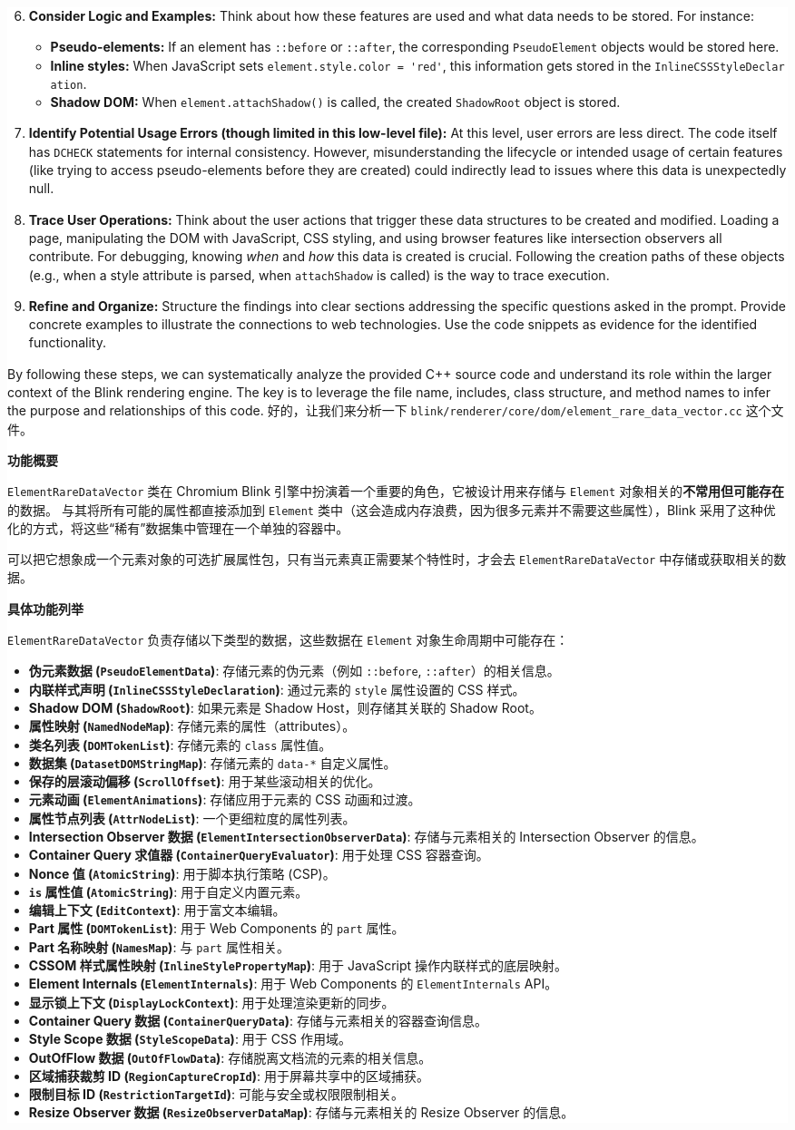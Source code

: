 6. **Consider Logic and Examples:** Think about how these features are used and what data needs to be stored. For instance:
    * **Pseudo-elements:** If an element has `::before` or `::after`, the corresponding `PseudoElement` objects would be stored here.
    * **Inline styles:** When JavaScript sets `element.style.color = 'red'`, this information gets stored in the `InlineCSSStyleDeclaration`.
    * **Shadow DOM:**  When `element.attachShadow()` is called, the created `ShadowRoot` object is stored.

7. **Identify Potential Usage Errors (though limited in this low-level file):** At this level, user errors are less direct. The code itself has `DCHECK` statements for internal consistency. However, misunderstanding the lifecycle or intended usage of certain features (like trying to access pseudo-elements before they are created) could indirectly lead to issues where this data is unexpectedly null.

8. **Trace User Operations:** Think about the user actions that trigger these data structures to be created and modified. Loading a page, manipulating the DOM with JavaScript, CSS styling, and using browser features like intersection observers all contribute. For debugging, knowing *when* and *how* this data is created is crucial. Following the creation paths of these objects (e.g., when a style attribute is parsed, when `attachShadow` is called) is the way to trace execution.

9. **Refine and Organize:**  Structure the findings into clear sections addressing the specific questions asked in the prompt. Provide concrete examples to illustrate the connections to web technologies. Use the code snippets as evidence for the identified functionality.

By following these steps, we can systematically analyze the provided C++ source code and understand its role within the larger context of the Blink rendering engine. The key is to leverage the file name, includes, class structure, and method names to infer the purpose and relationships of this code.
好的，让我们来分析一下 `blink/renderer/core/dom/element_rare_data_vector.cc` 这个文件。

**功能概要**

`ElementRareDataVector` 类在 Chromium Blink 引擎中扮演着一个重要的角色，它被设计用来存储与 `Element` 对象相关的**不常用但可能存在**的数据。  与其将所有可能的属性都直接添加到 `Element` 类中（这会造成内存浪费，因为很多元素并不需要这些属性），Blink 采用了这种优化的方式，将这些“稀有”数据集中管理在一个单独的容器中。

可以把它想象成一个元素对象的可选扩展属性包，只有当元素真正需要某个特性时，才会去 `ElementRareDataVector` 中存储或获取相关的数据。

**具体功能列举**

`ElementRareDataVector` 负责存储以下类型的数据，这些数据在 `Element` 对象生命周期中可能存在：

* **伪元素数据 (`PseudoElementData`)**: 存储元素的伪元素（例如 `::before`, `::after`）的相关信息。
* **内联样式声明 (`InlineCSSStyleDeclaration`)**:  通过元素的 `style` 属性设置的 CSS 样式。
* **Shadow DOM (`ShadowRoot`)**:  如果元素是 Shadow Host，则存储其关联的 Shadow Root。
* **属性映射 (`NamedNodeMap`)**: 存储元素的属性（attributes）。
* **类名列表 (`DOMTokenList`)**: 存储元素的 `class` 属性值。
* **数据集 (`DatasetDOMStringMap`)**: 存储元素的 `data-*` 自定义属性。
* **保存的层滚动偏移 (`ScrollOffset`)**:  用于某些滚动相关的优化。
* **元素动画 (`ElementAnimations`)**: 存储应用于元素的 CSS 动画和过渡。
* **属性节点列表 (`AttrNodeList`)**:  一个更细粒度的属性列表。
* **Intersection Observer 数据 (`ElementIntersectionObserverData`)**:  存储与元素相关的 Intersection Observer 的信息。
* **Container Query 求值器 (`ContainerQueryEvaluator`)**: 用于处理 CSS 容器查询。
* **Nonce 值 (`AtomicString`)**: 用于脚本执行策略 (CSP)。
* **`is` 属性值 (`AtomicString`)**: 用于自定义内置元素。
* **编辑上下文 (`EditContext`)**: 用于富文本编辑。
* **Part 属性 (`DOMTokenList`)**:  用于 Web Components 的 `part` 属性。
* **Part 名称映射 (`NamesMap`)**:  与 `part` 属性相关。
* **CSSOM 样式属性映射 (`InlineStylePropertyMap`)**:  用于 JavaScript 操作内联样式的底层映射。
* **Element Internals (`ElementInternals`)**: 用于 Web Components 的 `ElementInternals` API。
* **显示锁上下文 (`DisplayLockContext`)**: 用于处理渲染更新的同步。
* **Container Query 数据 (`ContainerQueryData`)**: 存储与元素相关的容器查询信息。
* **Style Scope 数据 (`StyleScopeData`)**:  用于 CSS 作用域。
* **OutOfFlow 数据 (`OutOfFlowData`)**:  存储脱离文档流的元素的相关信息。
* **区域捕获裁剪 ID (`RegionCaptureCropId`)**: 用于屏幕共享中的区域捕获。
* **限制目标 ID (`RestrictionTargetId`)**:  可能与安全或权限限制相关。
* **Resize Observer 数据 (`ResizeObserverDataMap`)**: 存储与元素相关的 Resize Observer 的信息。